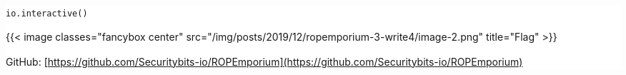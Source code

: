 ```python
io.interactive()
```

{{< image classes="fancybox center" src="/img/posts/2019/12/ropemporium-3-write4/image-2.png" title="Flag" >}}

GitHub: [https://github.com/Securitybits-io/ROPEmporium](https://github.com/Securitybits-io/ROPEmporium)
